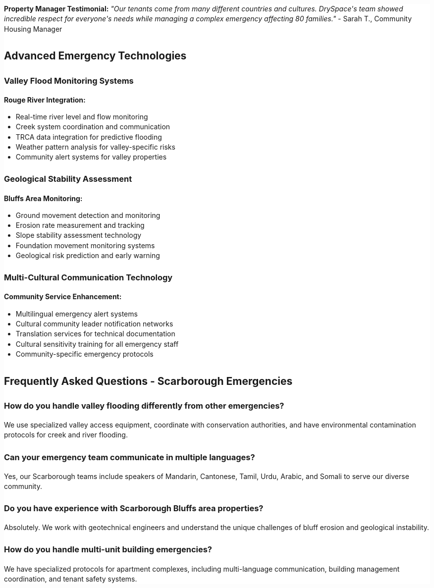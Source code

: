 **Property Manager Testimonial:**
*"Our tenants come from many different countries and cultures. DrySpace's team showed incredible respect for everyone's needs while managing a complex emergency affecting 80 families."* - Sarah T., Community Housing Manager

## Advanced Emergency Technologies

### Valley Flood Monitoring Systems
**Rouge River Integration:**
- Real-time river level and flow monitoring
- Creek system coordination and communication
- TRCA data integration for predictive flooding
- Weather pattern analysis for valley-specific risks
- Community alert systems for valley properties

### Geological Stability Assessment
**Bluffs Area Monitoring:**
- Ground movement detection and monitoring
- Erosion rate measurement and tracking
- Slope stability assessment technology
- Foundation movement monitoring systems
- Geological risk prediction and early warning

### Multi-Cultural Communication Technology
**Community Service Enhancement:**
- Multilingual emergency alert systems
- Cultural community leader notification networks
- Translation services for technical documentation
- Cultural sensitivity training for all emergency staff
- Community-specific emergency protocols

## Frequently Asked Questions - Scarborough Emergencies

### How do you handle valley flooding differently from other emergencies?
We use specialized valley access equipment, coordinate with conservation authorities, and have environmental contamination protocols for creek and river flooding.

### Can your emergency team communicate in multiple languages?
Yes, our Scarborough teams include speakers of Mandarin, Cantonese, Tamil, Urdu, Arabic, and Somali to serve our diverse community.

### Do you have experience with Scarborough Bluffs area properties?
Absolutely. We work with geotechnical engineers and understand the unique challenges of bluff erosion and geological instability.

### How do you handle multi-unit building emergencies?
We have specialized protocols for apartment complexes, including multi-language communication, building management coordination, and tenant safety systems.
